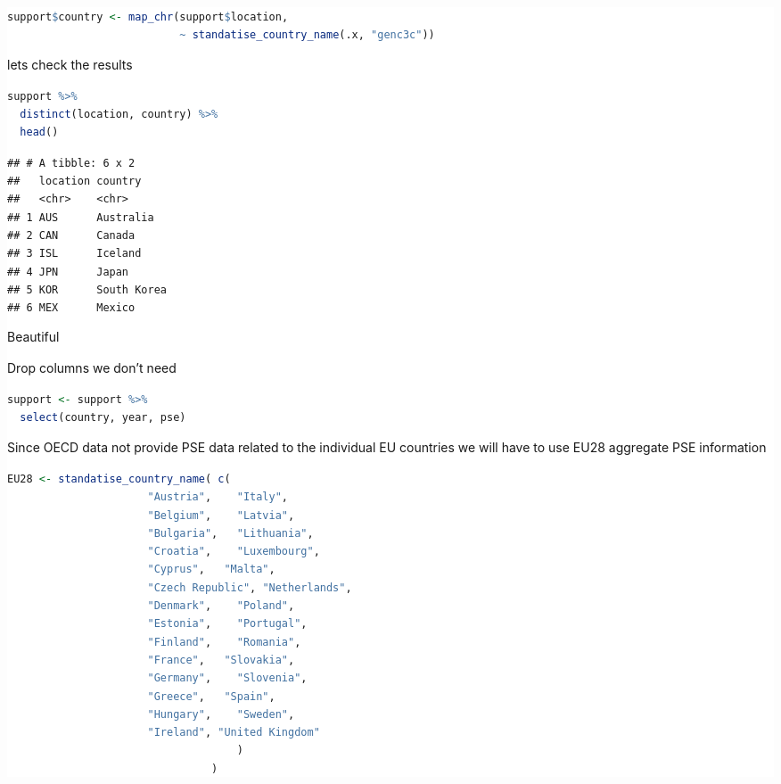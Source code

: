 ``` r
support$country <- map_chr(support$location,
                           ~ standatise_country_name(.x, "genc3c"))
```

lets check the results

``` r
support %>% 
  distinct(location, country) %>% 
  head()
```

    ## # A tibble: 6 x 2
    ##   location country    
    ##   <chr>    <chr>      
    ## 1 AUS      Australia  
    ## 2 CAN      Canada     
    ## 3 ISL      Iceland    
    ## 4 JPN      Japan      
    ## 5 KOR      South Korea
    ## 6 MEX      Mexico

Beautiful

Drop columns we don’t need

``` r
support <- support %>% 
  select(country, year, pse)
```

Since OECD data not provide PSE data related to the individual EU
countries we will have to use EU28 aggregate PSE information

``` r
EU28 <- standatise_country_name( c(
                      "Austria",    "Italy",
                      "Belgium",    "Latvia",
                      "Bulgaria",   "Lithuania",
                      "Croatia",    "Luxembourg",
                      "Cyprus",   "Malta",
                      "Czech Republic", "Netherlands",
                      "Denmark",    "Poland",
                      "Estonia",    "Portugal",
                      "Finland",    "Romania",
                      "France",   "Slovakia",
                      "Germany",    "Slovenia",
                      "Greece",   "Spain",
                      "Hungary",    "Sweden",
                      "Ireland", "United Kingdom"
                                    )
                                )
```
